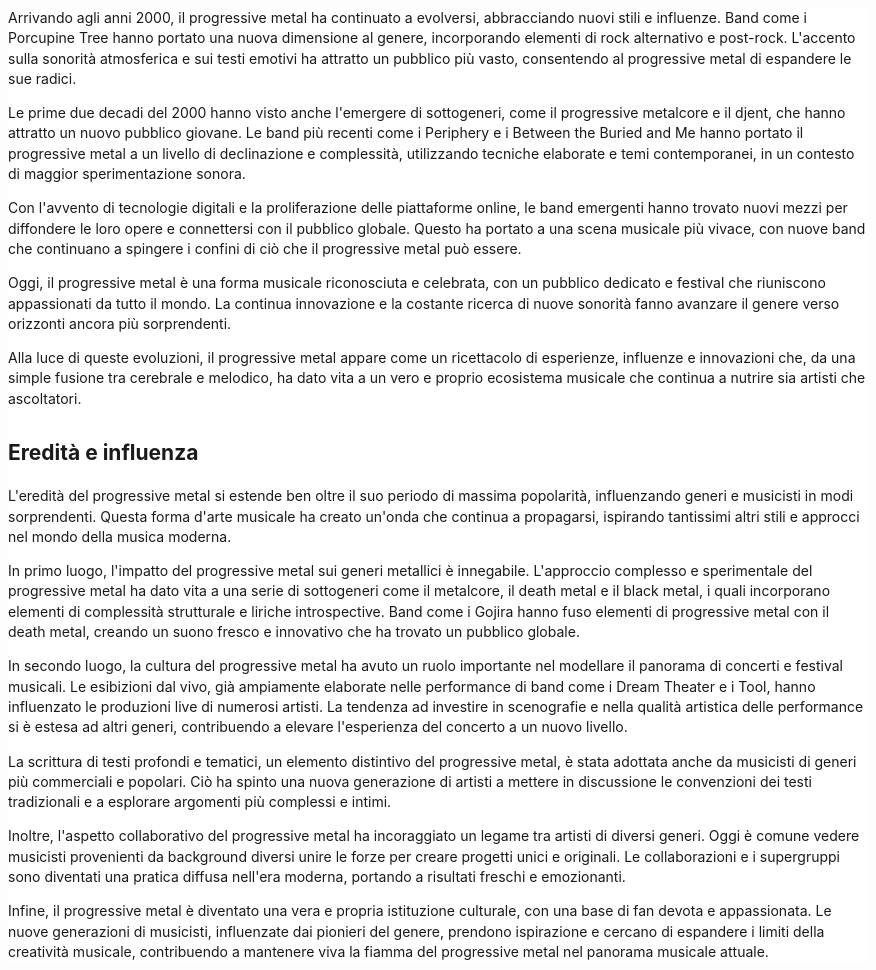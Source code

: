 Arrivando agli anni 2000, il progressive metal ha continuato a evolversi, abbracciando nuovi stili e influenze. Band come i Porcupine Tree hanno portato una nuova dimensione al genere, incorporando elementi di rock alternativo e post-rock. L'accento sulla sonorità atmosferica e sui testi emotivi ha attratto un pubblico più vasto, consentendo al progressive metal di espandere le sue radici.

Le prime due decadi del 2000 hanno visto anche l'emergere di sottogeneri, come il progressive metalcore e il djent, che hanno attratto un nuovo pubblico giovane. Le band più recenti come i Periphery e i Between the Buried and Me hanno portato il progressive metal a un livello di declinazione e complessità, utilizzando tecniche elaborate e temi contemporanei, in un contesto di maggior sperimentazione sonora.

Con l'avvento di tecnologie digitali e la proliferazione delle piattaforme online, le band emergenti hanno trovato nuovi mezzi per diffondere le loro opere e connettersi con il pubblico globale. Questo ha portato a una scena musicale più vivace, con nuove band che continuano a spingere i confini di ciò che il progressive metal può essere.

Oggi, il progressive metal è una forma musicale riconosciuta e celebrata, con un pubblico dedicato e festival che riuniscono appassionati da tutto il mondo. La continua innovazione e la costante ricerca di nuove sonorità fanno avanzare il genere verso orizzonti ancora più sorprendenti.

Alla luce di queste evoluzioni, il progressive metal appare come un ricettacolo di esperienze, influenze e innovazioni che, da una simple fusione tra cerebrale e melodico, ha dato vita a un vero e proprio ecosistema musicale che continua a nutrire sia artisti che ascoltatori.


## Eredità e influenza


L'eredità del progressive metal si estende ben oltre il suo periodo di massima popolarità, influenzando generi e musicisti in modi sorprendenti. Questa forma d'arte musicale ha creato un'onda che continua a propagarsi, ispirando tantissimi altri stili e approcci nel mondo della musica moderna.

In primo luogo, l'impatto del progressive metal sui generi metallici è innegabile. L'approccio complesso e sperimentale del progressive metal ha dato vita a una serie di sottogeneri come il metalcore, il death metal e il black metal, i quali incorporano elementi di complessità strutturale e liriche introspective. Band come i Gojira hanno fuso elementi di progressive metal con il death metal, creando un suono fresco e innovativo che ha trovato un pubblico globale.

In secondo luogo, la cultura del progressive metal ha avuto un ruolo importante nel modellare il panorama di concerti e festival musicali. Le esibizioni dal vivo, già ampiamente elaborate nelle performance di band come i Dream Theater e i Tool, hanno influenzato le produzioni live di numerosi artisti. La tendenza ad investire in scenografie e nella qualità artistica delle performance si è estesa ad altri generi, contribuendo a elevare l'esperienza del concerto a un nuovo livello.

La scrittura di testi profondi e tematici, un elemento distintivo del progressive metal, è stata adottata anche da musicisti di generi più commerciali e popolari. Ciò ha spinto una nuova generazione di artisti a mettere in discussione le convenzioni dei testi tradizionali e a esplorare argomenti più complessi e intimi.

Inoltre, l'aspetto collaborativo del progressive metal ha incoraggiato un legame tra artisti di diversi generi. Oggi è comune vedere musicisti provenienti da background diversi unire le forze per creare progetti unici e originali. Le collaborazioni e i supergruppi sono diventati una pratica diffusa nell'era moderna, portando a risultati freschi e emozionanti.

Infine, il progressive metal è diventato una vera e propria istituzione culturale, con una base di fan devota e appassionata. Le nuove generazioni di musicisti, influenzate dai pionieri del genere, prendono ispirazione e cercano di espandere i limiti della creatività musicale, contribuendo a mantenere viva la fiamma del progressive metal nel panorama musicale attuale.
